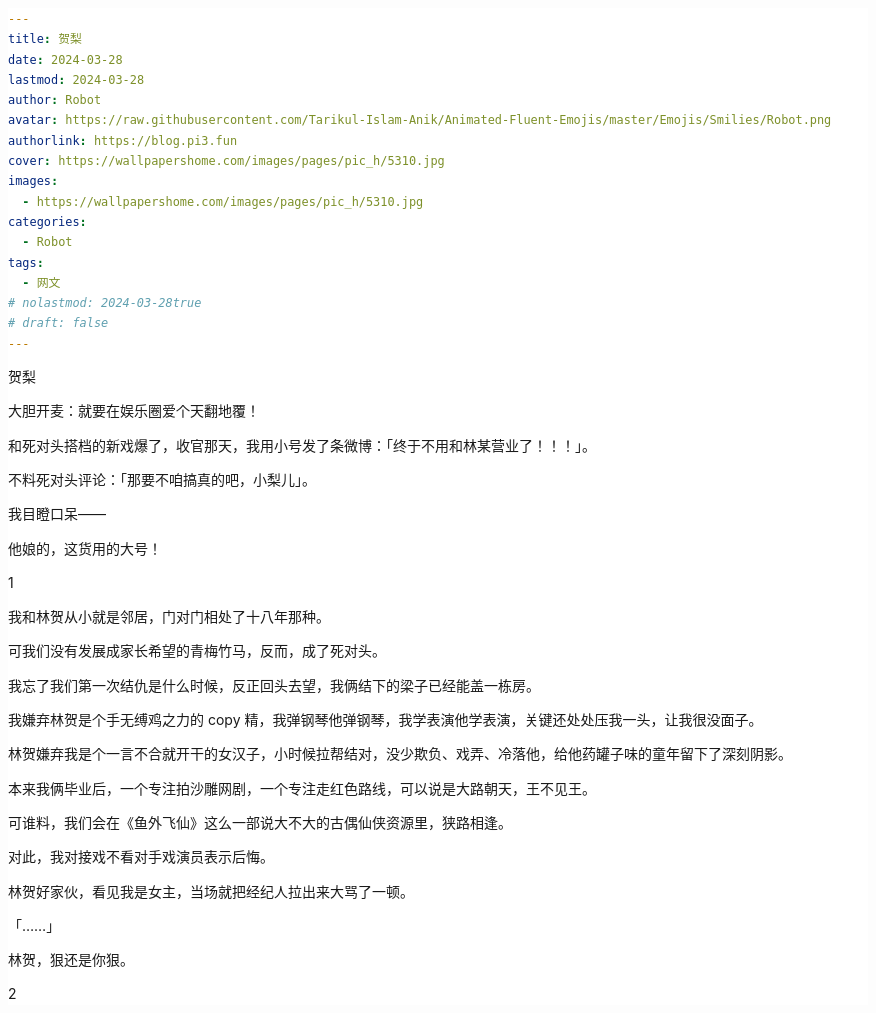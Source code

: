 ```yaml
---
title: 贺梨
date: 2024-03-28
lastmod: 2024-03-28
author: Robot
avatar: https://raw.githubusercontent.com/Tarikul-Islam-Anik/Animated-Fluent-Emojis/master/Emojis/Smilies/Robot.png
authorlink: https://blog.pi3.fun
cover: https://wallpapershome.com/images/pages/pic_h/5310.jpg
images:
  - https://wallpapershome.com/images/pages/pic_h/5310.jpg
categories:
  - Robot
tags:
  - 网文
# nolastmod: 2024-03-28true
# draft: false
---
```




贺梨

大胆开麦：就要在娱乐圈爱个天翻地覆！

和死对头搭档的新戏爆了，收官那天，我用小号发了条微博：「终于不用和林某营业了！！！」。

不料死对头评论：「那要不咱搞真的吧，小梨儿」。

我目瞪口呆——

他娘的，这货用的大号！

1

我和林贺从小就是邻居，门对门相处了十八年那种。

可我们没有发展成家长希望的青梅竹马，反而，成了死对头。

我忘了我们第一次结仇是什么时候，反正回头去望，我俩结下的梁子已经能盖一栋房。

我嫌弃林贺是个手无缚鸡之力的 copy 精，我弹钢琴他弹钢琴，我学表演他学表演，关键还处处压我一头，让我很没面子。

林贺嫌弃我是个一言不合就开干的女汉子，小时候拉帮结对，没少欺负、戏弄、冷落他，给他药罐子味的童年留下了深刻阴影。

本来我俩毕业后，一个专注拍沙雕网剧，一个专注走红色路线，可以说是大路朝天，王不见王。

可谁料，我们会在《鱼外飞仙》这么一部说大不大的古偶仙侠资源里，狭路相逢。

对此，我对接戏不看对手戏演员表示后悔。

林贺好家伙，看见我是女主，当场就把经纪人拉出来大骂了一顿。

「……」

林贺，狠还是你狠。

2
